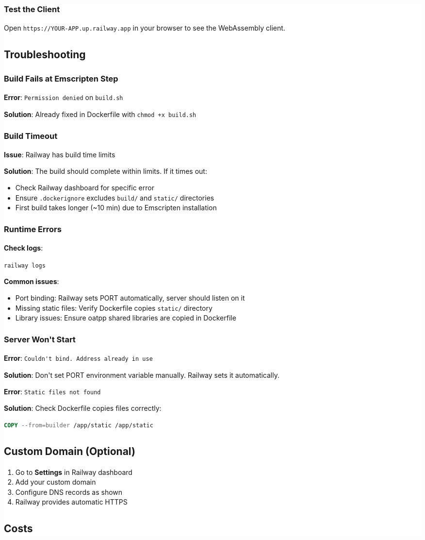 ### Test the Client

Open `https://YOUR-APP.up.railway.app` in your browser to see the WebAssembly client.

## Troubleshooting

### Build Fails at Emscripten Step

**Error**: `Permission denied` on `build.sh`

**Solution**: Already fixed in Dockerfile with `chmod +x build.sh`

### Build Timeout

**Issue**: Railway has build time limits

**Solution**: The build should complete within limits. If it times out:
- Check Railway dashboard for specific error
- Ensure `.dockerignore` excludes `build/` and `static/` directories
- First build takes longer (~10 min) due to Emscripten installation

### Runtime Errors

**Check logs**:
```bash
railway logs
```

**Common issues**:
- Port binding: Railway sets PORT automatically, server should listen on it
- Missing static files: Verify Dockerfile copies `static/` directory
- Library issues: Ensure oatpp shared libraries are copied in Dockerfile

### Server Won't Start

**Error**: `Couldn't bind. Address already in use`

**Solution**: Don't set PORT environment variable manually. Railway sets it automatically.

**Error**: `Static files not found`

**Solution**: Check Dockerfile copies files correctly:
```dockerfile
COPY --from=builder /app/static /app/static
```

## Custom Domain (Optional)

1. Go to **Settings** in Railway dashboard
2. Add your custom domain
3. Configure DNS records as shown
4. Railway provides automatic HTTPS

## Costs
